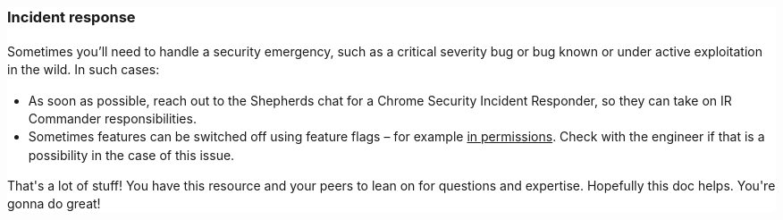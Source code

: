 ### Incident response

Sometimes you’ll need to handle a security emergency, such as a critical
severity bug or bug known or under active exploitation in the wild. In such
cases:
* As soon as possible, reach out to the Shepherds chat for a Chrome Security
  Incident Responder, so they can take on IR Commander responsibilities.
* Sometimes features can be switched off using feature flags – for example
  [in permissions](https://docs.google.com/document/d/17JeYt3c1GgghYoxy4NKJnlxrteAX8F4x-MAzTeXqP4U).  Check with the engineer if that is a possibility in the case of this issue.

That's a lot of stuff! You have this resource and your peers to lean on for
questions and expertise. Hopefully this doc helps.
You're gonna do great!
